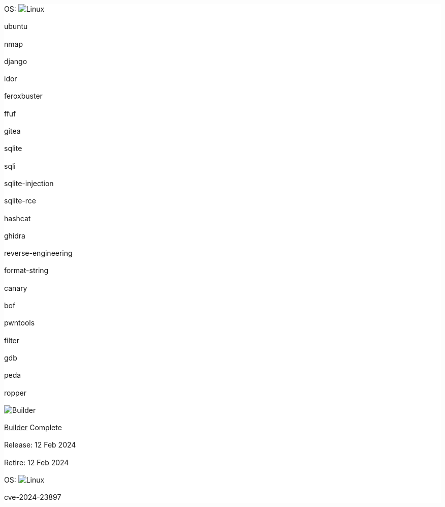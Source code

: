 OS:
![Linux](/icons/linux.png)

ubuntu

nmap

django

idor

feroxbuster

ffuf

gitea

sqlite

sqli

sqlite-injection

sqlite-rce

hashcat

ghidra

reverse-engineering

format-string

canary

bof

pwntools

filter

gdb

peda

ropper

![Builder](/icons/box-builder.png)

[Builder](/2024/02/12/htb-builder.html) Complete

Release:
12 Feb 2024

Retire:
12 Feb 2024

OS:
![Linux](/icons/linux.png)

cve-2024-23897
